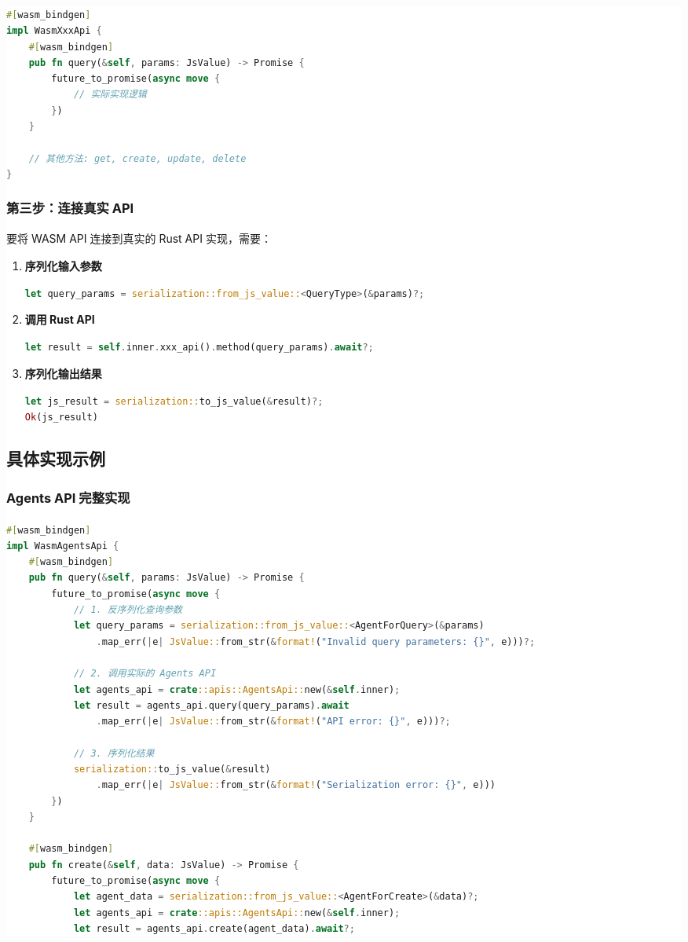 ```rust
#[wasm_bindgen]
impl WasmXxxApi {
    #[wasm_bindgen]
    pub fn query(&self, params: JsValue) -> Promise {
        future_to_promise(async move {
            // 实际实现逻辑
        })
    }

    // 其他方法: get, create, update, delete
}
```

### 第三步：连接真实 API

要将 WASM API 连接到真实的 Rust API 实现，需要：

1. **序列化输入参数**

   ```rust
   let query_params = serialization::from_js_value::<QueryType>(&params)?;
   ```

2. **调用 Rust API**

   ```rust
   let result = self.inner.xxx_api().method(query_params).await?;
   ```

3. **序列化输出结果**
   ```rust
   let js_result = serialization::to_js_value(&result)?;
   Ok(js_result)
   ```

## 具体实现示例

### Agents API 完整实现

```rust
#[wasm_bindgen]
impl WasmAgentsApi {
    #[wasm_bindgen]
    pub fn query(&self, params: JsValue) -> Promise {
        future_to_promise(async move {
            // 1. 反序列化查询参数
            let query_params = serialization::from_js_value::<AgentForQuery>(&params)
                .map_err(|e| JsValue::from_str(&format!("Invalid query parameters: {}", e)))?;

            // 2. 调用实际的 Agents API
            let agents_api = crate::apis::AgentsApi::new(&self.inner);
            let result = agents_api.query(query_params).await
                .map_err(|e| JsValue::from_str(&format!("API error: {}", e)))?;

            // 3. 序列化结果
            serialization::to_js_value(&result)
                .map_err(|e| JsValue::from_str(&format!("Serialization error: {}", e)))
        })
    }

    #[wasm_bindgen]
    pub fn create(&self, data: JsValue) -> Promise {
        future_to_promise(async move {
            let agent_data = serialization::from_js_value::<AgentForCreate>(&data)?;
            let agents_api = crate::apis::AgentsApi::new(&self.inner);
            let result = agents_api.create(agent_data).await?;
```